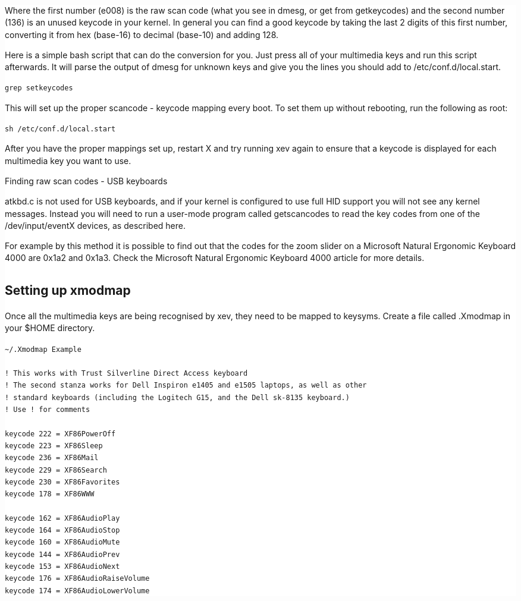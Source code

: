 Where the first number (e008) is the raw scan code (what you see in
dmesg, or get from getkeycodes) and the second number (136) is an unused
keycode in your kernel. In general you can find a good keycode by taking
the last 2 digits of this first number, converting it from hex (base-16)
to decimal (base-10) and adding 128.

Here is a simple bash script that can do the conversion for you. Just
press all of your multimedia keys and run this script afterwards. It
will parse the output of dmesg for unknown keys and give you the lines
you should add to /etc/conf.d/local.start.

    grep setkeycodes

This will set up the proper scancode - keycode mapping every boot. To
set them up without rebooting, run the following as root:

    sh /etc/conf.d/local.start

After you have the proper mappings set up, restart X and try running xev
again to ensure that a keycode is displayed for each multimedia key you
want to use.

Finding raw scan codes - USB keyboards

atkbd.c is not used for USB keyboards, and if your kernel is configured
to use full HID support you will not see any kernel messages. Instead
you will need to run a user-mode program called getscancodes to read the
key codes from one of the /dev/input/eventX devices, as described here.

For example by this method it is possible to find out that the codes for
the zoom slider on a Microsoft Natural Ergonomic Keyboard 4000 are 0x1a2
and 0x1a3. Check the Microsoft Natural Ergonomic Keyboard 4000 article
for more details.

Setting up xmodmap
------------------

Once all the multimedia keys are being recognised by xev, they need to
be mapped to keysyms. Create a file called .Xmodmap in your $HOME
directory.

    ~/.Xmodmap Example

    ! This works with Trust Silverline Direct Access keyboard
    ! The second stanza works for Dell Inspiron e1405 and e1505 laptops, as well as other
    ! standard keyboards (including the Logitech G15, and the Dell sk-8135 keyboard.)
    ! Use ! for comments

    keycode 222 = XF86PowerOff
    keycode 223 = XF86Sleep
    keycode 236 = XF86Mail
    keycode 229 = XF86Search
    keycode 230 = XF86Favorites
    keycode 178 = XF86WWW

    keycode 162 = XF86AudioPlay
    keycode 164 = XF86AudioStop
    keycode 160 = XF86AudioMute
    keycode 144 = XF86AudioPrev
    keycode 153 = XF86AudioNext
    keycode 176 = XF86AudioRaiseVolume
    keycode 174 = XF86AudioLowerVolume
